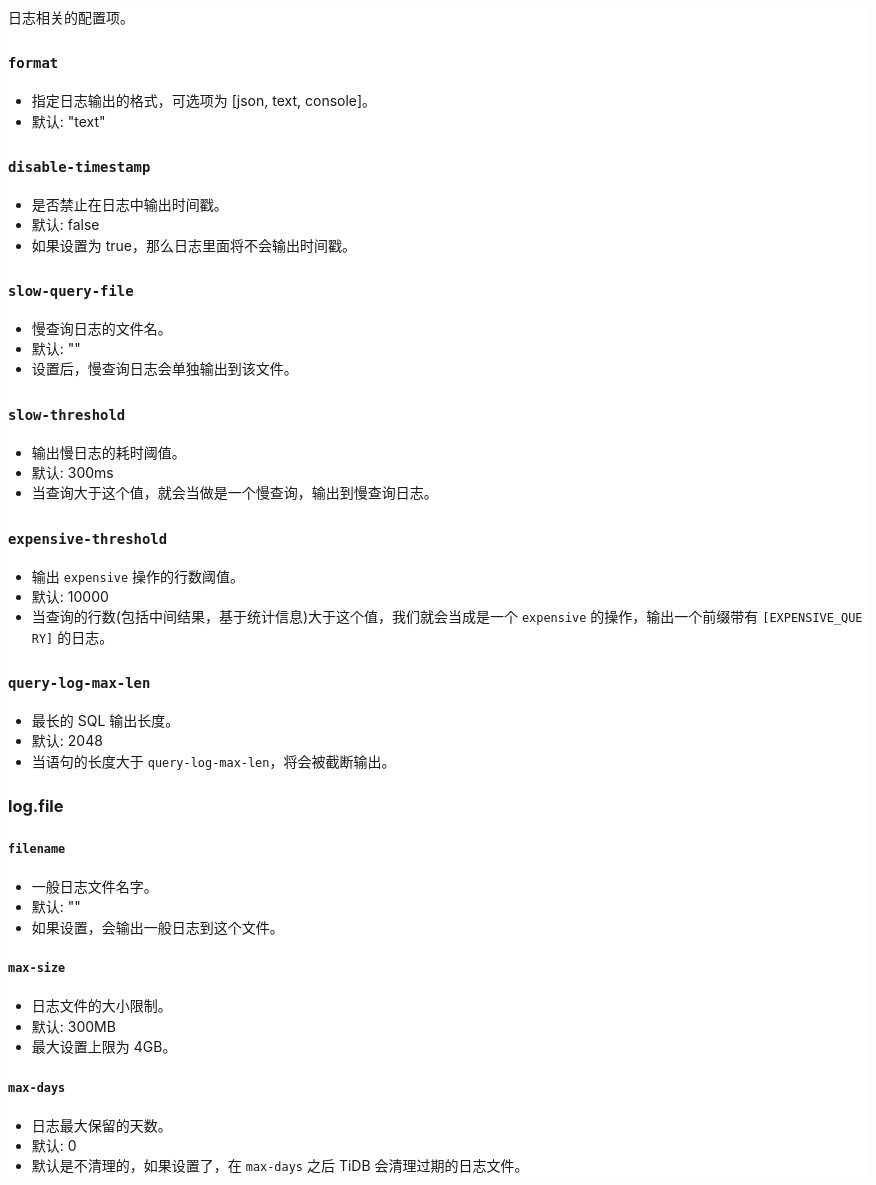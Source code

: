 日志相关的配置项。

### `format`

+ 指定日志输出的格式，可选项为 [json, text, console]。
+ 默认: "text"

### `disable-timestamp`

+ 是否禁止在日志中输出时间戳。
+ 默认: false
+ 如果设置为 true，那么日志里面将不会输出时间戳。

### `slow-query-file`

+ 慢查询日志的文件名。
+ 默认: ""
+ 设置后，慢查询日志会单独输出到该文件。

### `slow-threshold`

+ 输出慢日志的耗时阈值。
+ 默认: 300ms
+ 当查询大于这个值，就会当做是一个慢查询，输出到慢查询日志。

### `expensive-threshold`

+ 输出 `expensive` 操作的行数阈值。
+ 默认: 10000
+ 当查询的行数(包括中间结果，基于统计信息)大于这个值，我们就会当成是一个 `expensive` 的操作，输出一个前缀带有 `[EXPENSIVE_QUERY]` 的日志。

### `query-log-max-len`

+ 最长的 SQL 输出长度。
+ 默认: 2048
+ 当语句的长度大于 `query-log-max-len`，将会被截断输出。

### log.file

#### `filename`

+ 一般日志文件名字。
+ 默认: ""
+ 如果设置，会输出一般日志到这个文件。

#### `max-size`

+ 日志文件的大小限制。
+ 默认: 300MB
+ 最大设置上限为 4GB。

#### `max-days`

+ 日志最大保留的天数。
+ 默认: 0
+ 默认是不清理的，如果设置了，在 `max-days` 之后 TiDB 会清理过期的日志文件。
